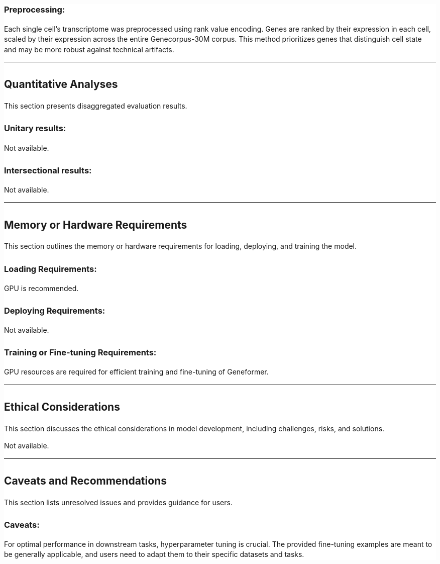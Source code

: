 ### Preprocessing:
Each single cell’s transcriptome was preprocessed using rank value encoding. Genes are ranked by their expression in each cell, scaled by their expression across the entire Genecorpus-30M corpus. This method prioritizes genes that distinguish cell state and may be more robust against technical artifacts.

---

## Quantitative Analyses
This section presents disaggregated evaluation results.

### Unitary results:
Not available.

### Intersectional results:
Not available.

---

## Memory or Hardware Requirements
This section outlines the memory or hardware requirements for loading, deploying, and training the model.

### Loading Requirements:
GPU is recommended.

### Deploying Requirements:
Not available.

### Training or Fine-tuning Requirements:
GPU resources are required for efficient training and fine-tuning of Geneformer.

---

## Ethical Considerations
This section discusses the ethical considerations in model development, including challenges, risks, and solutions.

Not available.

---

## Caveats and Recommendations
This section lists unresolved issues and provides guidance for users.

### Caveats:
For optimal performance in downstream tasks, hyperparameter tuning is crucial. The provided fine-tuning examples are meant to be generally applicable, and users need to adapt them to their specific datasets and tasks.

